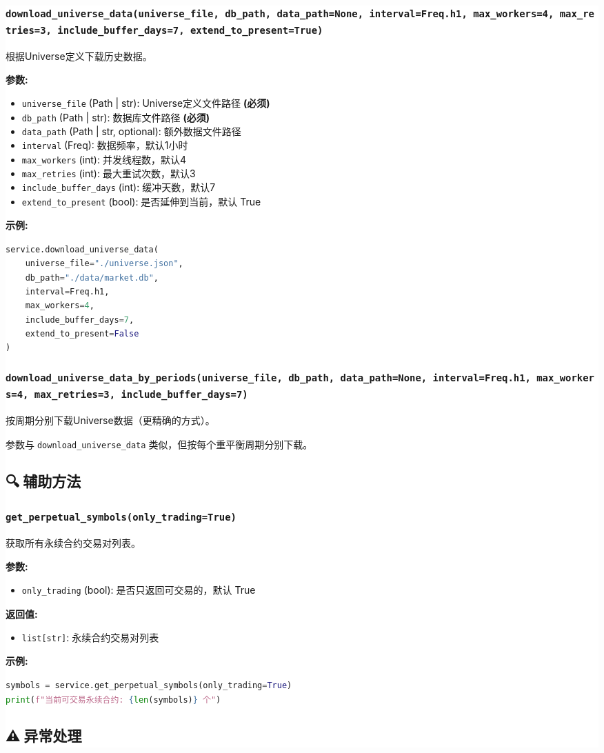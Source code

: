 ### `download_universe_data(universe_file, db_path, data_path=None, interval=Freq.h1, max_workers=4, max_retries=3, include_buffer_days=7, extend_to_present=True)`

根据Universe定义下载历史数据。

**参数:**
- `universe_file` (Path | str): Universe定义文件路径 **(必须)**
- `db_path` (Path | str): 数据库文件路径 **(必须)**
- `data_path` (Path | str, optional): 额外数据文件路径
- `interval` (Freq): 数据频率，默认1小时
- `max_workers` (int): 并发线程数，默认4
- `max_retries` (int): 最大重试次数，默认3
- `include_buffer_days` (int): 缓冲天数，默认7
- `extend_to_present` (bool): 是否延伸到当前，默认 True

**示例:**
```python
service.download_universe_data(
    universe_file="./universe.json",
    db_path="./data/market.db",
    interval=Freq.h1,
    max_workers=4,
    include_buffer_days=7,
    extend_to_present=False
)
```

### `download_universe_data_by_periods(universe_file, db_path, data_path=None, interval=Freq.h1, max_workers=4, max_retries=3, include_buffer_days=7)`

按周期分别下载Universe数据（更精确的方式）。

参数与 `download_universe_data` 类似，但按每个重平衡周期分别下载。

## 🔍 辅助方法

### `get_perpetual_symbols(only_trading=True)`

获取所有永续合约交易对列表。

**参数:**
- `only_trading` (bool): 是否只返回可交易的，默认 True

**返回值:**
- `list[str]`: 永续合约交易对列表

**示例:**
```python
symbols = service.get_perpetual_symbols(only_trading=True)
print(f"当前可交易永续合约: {len(symbols)} 个")
```

## ⚠️ 异常处理
